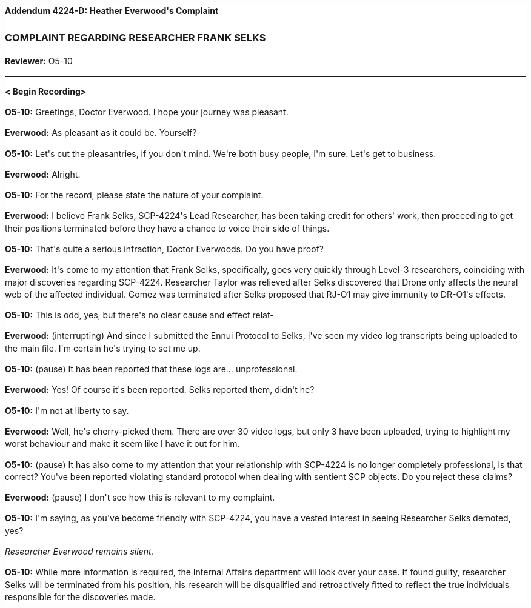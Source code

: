 **Addendum 4224-D: Heather Everwood's Complaint**
### COMPLAINT REGARDING RESEARCHER FRANK SELKS
  
  
**Reviewer:** O5-10 
* * *
**< Begin Recording>**  
  
**O5-10:** Greetings, Doctor Everwood. I hope your journey was pleasant.  
  
**Everwood:** As pleasant as it could be. Yourself?  
  
**O5-10:** Let's cut the pleasantries, if you don't mind. We're both busy people, I'm sure. Let's get to business.  
  
**Everwood:** Alright.  
  
**O5-10:** For the record, please state the nature of your complaint.  
  
**Everwood:** I believe Frank Selks, SCP-4224's Lead Researcher, has been taking credit for others' work, then proceeding to get their positions terminated before they have a chance to voice their side of things.  
  
**O5-10:** That's quite a serious infraction, Doctor Everwoods. Do you have proof?  
  
**Everwood:** It's come to my attention that Frank Selks, specifically, goes very quickly through Level-3 researchers, coinciding with major discoveries regarding SCP-4224. Researcher Taylor was relieved after Selks discovered that Drone only affects the neural web of the affected individual. Gomez was terminated after Selks proposed that RJ-O1 may give immunity to DR-O1's effects.  
  
**O5-10:** This is odd, yes, but there's no clear cause and effect relat-  
  
**Everwood:** (interrupting) And since I submitted the Ennui Protocol to Selks, I've seen my video log transcripts being uploaded to the main file. I'm certain he's trying to set me up.  
  
**O5-10:** (pause) It has been reported that these logs are… unprofessional.  
  
**Everwood:** Yes! Of course it's been reported. Selks reported them, didn't he?  
  
**O5-10:** I'm not at liberty to say.  
  
**Everwood:** Well, he's cherry-picked them. There are over 30 video logs, but only 3 have been uploaded, trying to highlight my worst behaviour and make it seem like I have it out for him.  
  
**O5-10:** (pause) It has also come to my attention that your relationship with SCP-4224 is no longer completely professional, is that correct? You've been reported violating standard protocol when dealing with sentient SCP objects. Do you reject these claims?  
  
**Everwood:** (pause) I don't see how this is relevant to my complaint.  
  
**O5-10:** I'm saying, as you've become friendly with SCP-4224, you have a vested interest in seeing Researcher Selks demoted, yes?  
  
_Researcher Everwood remains silent._  
  
**O5-10:** While more information is required, the Internal Affairs department will look over your case. If found guilty, researcher Selks will be terminated from his position, his research will be disqualified and retroactively fitted to reflect the true individuals responsible for the discoveries made.  
  